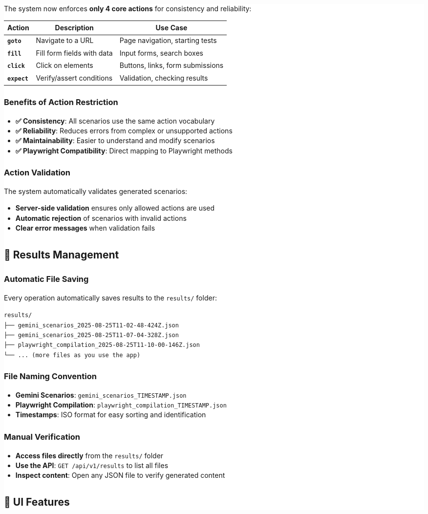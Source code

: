 The system now enforces **only 4 core actions** for consistency and reliability:

| Action | Description | Use Case |
|--------|-------------|----------|
| **`goto`** | Navigate to a URL | Page navigation, starting tests |
| **`fill`** | Fill form fields with data | Input forms, search boxes |
| **`click`** | Click on elements | Buttons, links, form submissions |
| **`expect`** | Verify/assert conditions | Validation, checking results |

### **Benefits of Action Restriction**

- **✅ Consistency**: All scenarios use the same action vocabulary
- **✅ Reliability**: Reduces errors from complex or unsupported actions
- **✅ Maintainability**: Easier to understand and modify scenarios
- **✅ Playwright Compatibility**: Direct mapping to Playwright methods

### **Action Validation**

The system automatically validates generated scenarios:
- **Server-side validation** ensures only allowed actions are used
- **Automatic rejection** of scenarios with invalid actions
- **Clear error messages** when validation fails

## 📁 **Results Management**

### **Automatic File Saving**

Every operation automatically saves results to the `results/` folder:

```
results/
├── gemini_scenarios_2025-08-25T11-02-48-424Z.json
├── gemini_scenarios_2025-08-25T11-07-04-328Z.json
├── playwright_compilation_2025-08-25T11-10-00-146Z.json
└── ... (more files as you use the app)
```

### **File Naming Convention**
- **Gemini Scenarios**: `gemini_scenarios_TIMESTAMP.json`
- **Playwright Compilation**: `playwright_compilation_TIMESTAMP.json`
- **Timestamps**: ISO format for easy sorting and identification

### **Manual Verification**
- **Access files directly** from the `results/` folder
- **Use the API**: `GET /api/v1/results` to list all files
- **Inspect content**: Open any JSON file to verify generated content

## 🎨 **UI Features**

